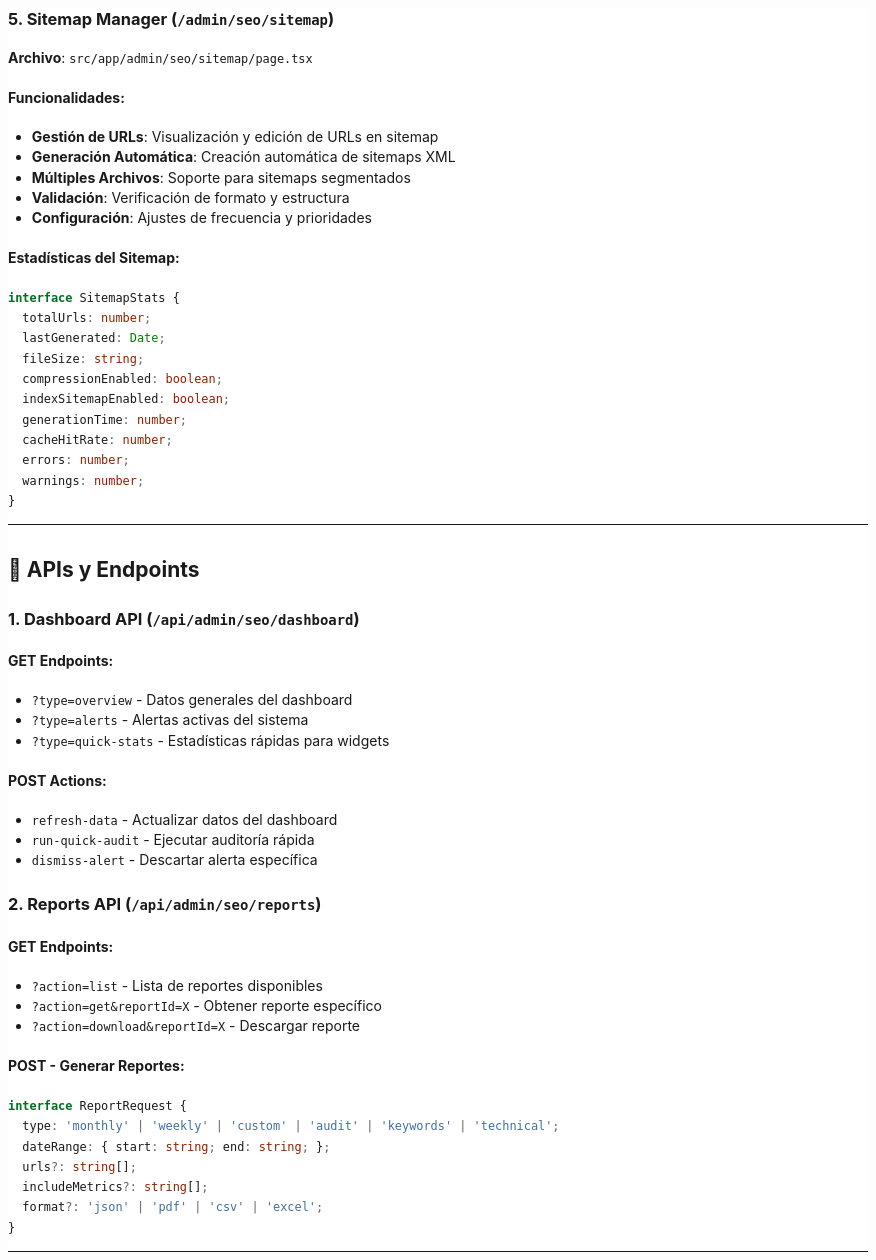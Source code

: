 ### 5. Sitemap Manager (`/admin/seo/sitemap`)
**Archivo**: `src/app/admin/seo/sitemap/page.tsx`

#### Funcionalidades:
- **Gestión de URLs**: Visualización y edición de URLs en sitemap
- **Generación Automática**: Creación automática de sitemaps XML
- **Múltiples Archivos**: Soporte para sitemaps segmentados
- **Validación**: Verificación de formato y estructura
- **Configuración**: Ajustes de frecuencia y prioridades

#### Estadísticas del Sitemap:
```typescript
interface SitemapStats {
  totalUrls: number;
  lastGenerated: Date;
  fileSize: string;
  compressionEnabled: boolean;
  indexSitemapEnabled: boolean;
  generationTime: number;
  cacheHitRate: number;
  errors: number;
  warnings: number;
}
```

---

## 🔌 APIs y Endpoints

### 1. Dashboard API (`/api/admin/seo/dashboard`)

#### GET Endpoints:
- `?type=overview` - Datos generales del dashboard
- `?type=alerts` - Alertas activas del sistema
- `?type=quick-stats` - Estadísticas rápidas para widgets

#### POST Actions:
- `refresh-data` - Actualizar datos del dashboard
- `run-quick-audit` - Ejecutar auditoría rápida
- `dismiss-alert` - Descartar alerta específica

### 2. Reports API (`/api/admin/seo/reports`)

#### GET Endpoints:
- `?action=list` - Lista de reportes disponibles
- `?action=get&reportId=X` - Obtener reporte específico
- `?action=download&reportId=X` - Descargar reporte

#### POST - Generar Reportes:
```typescript
interface ReportRequest {
  type: 'monthly' | 'weekly' | 'custom' | 'audit' | 'keywords' | 'technical';
  dateRange: { start: string; end: string; };
  urls?: string[];
  includeMetrics?: string[];
  format?: 'json' | 'pdf' | 'csv' | 'excel';
}
```

---